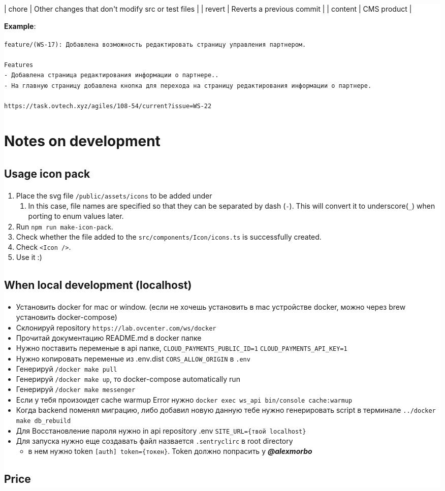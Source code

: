 | chore       | Other changes that don't modify src or test files                                                           |
| revert      | Reverts a previous commit                                                                                   |
| content     | CMS product                                                                                                 |

**Example**:

```
feature/(WS-17): Добавлена возможность редактировать страницу управления партнером.

Features
- Добавлена страница редактирования информации о партнере..
- На главную страницу добавлена кнопка для перехода на страницу редактирования информации о партнере.

https://task.ovtech.xyz/agiles/108-54/current?issue=WS-22
```

# Notes on development

## Usage icon pack

1. Place the svg file `/public/assets/icons` to be added under
   1. In this case, file names are specified so that they can be separated by dash (`-`). This will convert it to underscore(`_`) when porting to enum values later.
2. Run `npm run make-icon-pack`.
3. Check whether the file added to the `src/components/Icon/icons.ts` is successfully created.
4. Check `<Icon />`.
5. Use it :)

## When local development (localhost)

- Установить docker for mac or window. (если не хочешь установить в mac устройстве docker, можно через brew установить docker-compose)
- Склонируй repository `https://lab.ovcenter.com/ws/docker`
- Прочитай документацию README.md в docker папке
- Нужно поставить переменые в api папке, `CLOUD_PAYMENTS_PUBLIC_ID=1` `CLOUD_PAYMENTS_API_KEY=1`
- Нужно копировать переменые из .env.dist `CORS_ALLOW_ORIGIN` в `.env`
- Генерируй `/docker make pull`
- Генерируй `/docker make up`, то docker-compose automatically run
- Генерируй `/docker make messenger`
- Если у тебя произоидет cache warmup Error нужно `docker exec ws_api bin/console cache:warmup`
- Когда backend поменял миграцию, либо добавил новую данную тебе нужно генерировать script в терминале `../docker make db_rebuild`
- Для Восстановление пароля нужно in api repository .env `SITE_URL={твой localhost}`
- Для запуска нужно еще создавать файл назвается `.sentryclirc` в root directory
  - в нем нужно token `[auth] token={токен}`. Token должно попрасить у **_@alexmorbo_**

## Price

